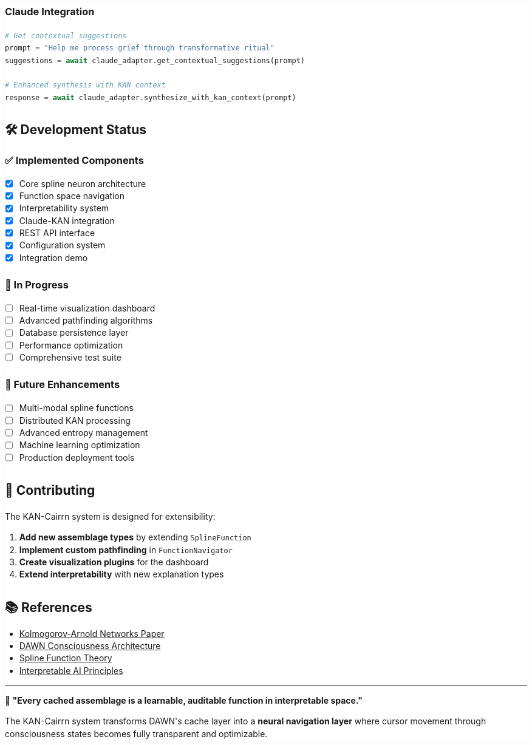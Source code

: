 ### Claude Integration
```python
# Get contextual suggestions
prompt = "Help me process grief through transformative ritual"
suggestions = await claude_adapter.get_contextual_suggestions(prompt)

# Enhanced synthesis with KAN context
response = await claude_adapter.synthesize_with_kan_context(prompt)
```

## 🛠️ Development Status

### ✅ Implemented Components
- [x] Core spline neuron architecture
- [x] Function space navigation
- [x] Interpretability system
- [x] Claude-KAN integration
- [x] REST API interface
- [x] Configuration system
- [x] Integration demo

### 🚧 In Progress
- [ ] Real-time visualization dashboard
- [ ] Advanced pathfinding algorithms
- [ ] Database persistence layer
- [ ] Performance optimization
- [ ] Comprehensive test suite

### 🔮 Future Enhancements
- [ ] Multi-modal spline functions
- [ ] Distributed KAN processing
- [ ] Advanced entropy management
- [ ] Machine learning optimization
- [ ] Production deployment tools

## 🤝 Contributing

The KAN-Cairrn system is designed for extensibility:

1. **Add new assemblage types** by extending `SplineFunction`
2. **Implement custom pathfinding** in `FunctionNavigator`
3. **Create visualization plugins** for the dashboard
4. **Extend interpretability** with new explanation types

## 📚 References

- [Kolmogorov-Arnold Networks Paper](https://arxiv.org/abs/2404.19756)
- [DAWN Consciousness Architecture](./BP/cairn-intergration-BP.md)
- [Spline Function Theory](https://en.wikipedia.org/wiki/Spline_(mathematics))
- [Interpretable AI Principles](https://christophm.github.io/interpretable-ml-book/)

---

**🧠 "Every cached assemblage is a learnable, auditable function in interpretable space."**

The KAN-Cairrn system transforms DAWN's cache layer into a **neural navigation layer** where cursor movement through consciousness states becomes fully transparent and optimizable. 